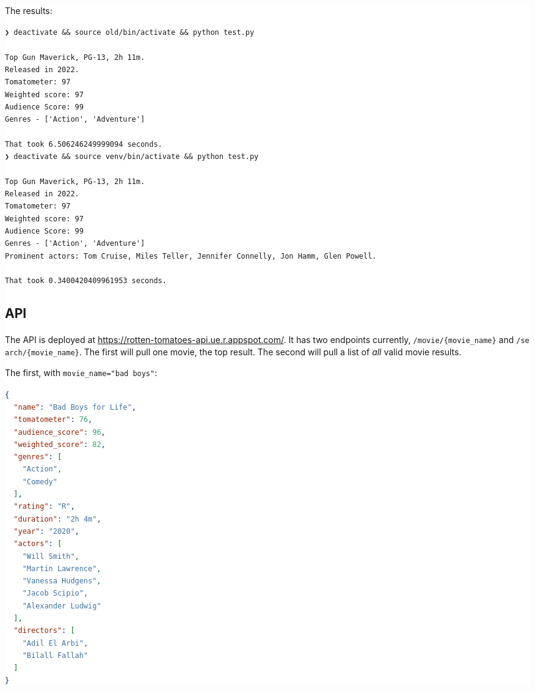 
The results:

```console
❯ deactivate && source old/bin/activate && python test.py

Top Gun Maverick, PG-13, 2h 11m.
Released in 2022.
Tomatometer: 97
Weighted score: 97
Audience Score: 99
Genres - ['Action', 'Adventure']

That took 6.506246249999094 seconds.
❯ deactivate && source venv/bin/activate && python test.py

Top Gun Maverick, PG-13, 2h 11m.
Released in 2022.
Tomatometer: 97
Weighted score: 97
Audience Score: 99
Genres - ['Action', 'Adventure']
Prominent actors: Tom Cruise, Miles Teller, Jennifer Connelly, Jon Hamm, Glen Powell.

That took 0.3400420409961953 seconds.
```

## API

The API is deployed at https://rotten-tomatoes-api.ue.r.appspot.com/. It has two endpoints currently, `/movie/{movie_name}` and `/search/{movie_name}`. The first will pull one movie, the top result. The second will pull a list of _all_ valid movie results.

The first, with `movie_name="bad boys"`:

```json
{
  "name": "Bad Boys for Life",
  "tomatometer": 76,
  "audience_score": 96,
  "weighted_score": 82,
  "genres": [
    "Action",
    "Comedy"
  ],
  "rating": "R",
  "duration": "2h 4m",
  "year": "2020",
  "actors": [
    "Will Smith",
    "Martin Lawrence",
    "Vanessa Hudgens",
    "Jacob Scipio",
    "Alexander Ludwig"
  ],
  "directors": [
    "Adil El Arbi",
    "Bilall Fallah"
  ]
}
```
